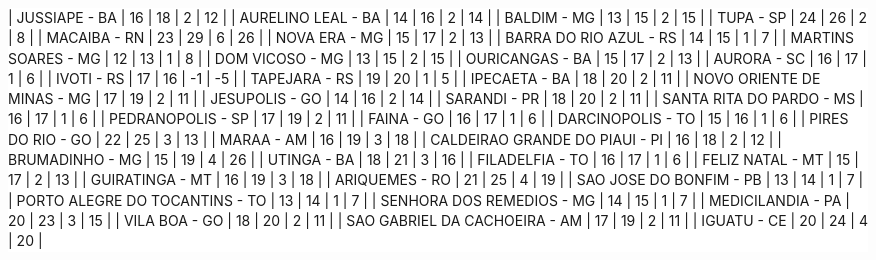 | JUSSIAPE - BA | 16 | 18 | 2 | 12 |
| AURELINO LEAL - BA | 14 | 16 | 2 | 14 |
| BALDIM - MG | 13 | 15 | 2 | 15 |
| TUPA - SP | 24 | 26 | 2 | 8 |
| MACAIBA - RN | 23 | 29 | 6 | 26 |
| NOVA ERA - MG | 15 | 17 | 2 | 13 |
| BARRA DO RIO AZUL - RS | 14 | 15 | 1 | 7 |
| MARTINS SOARES - MG | 12 | 13 | 1 | 8 |
| DOM VICOSO - MG | 13 | 15 | 2 | 15 |
| OURICANGAS - BA | 15 | 17 | 2 | 13 |
| AURORA - SC | 16 | 17 | 1 | 6 |
| IVOTI - RS | 17 | 16 | -1 | -5 |
| TAPEJARA - RS | 19 | 20 | 1 | 5 |
| IPECAETA - BA | 18 | 20 | 2 | 11 |
| NOVO ORIENTE DE MINAS - MG | 17 | 19 | 2 | 11 |
| JESUPOLIS - GO | 14 | 16 | 2 | 14 |
| SARANDI - PR | 18 | 20 | 2 | 11 |
| SANTA RITA DO PARDO - MS | 16 | 17 | 1 | 6 |
| PEDRANOPOLIS - SP | 17 | 19 | 2 | 11 |
| FAINA - GO | 16 | 17 | 1 | 6 |
| DARCINOPOLIS - TO | 15 | 16 | 1 | 6 |
| PIRES DO RIO - GO | 22 | 25 | 3 | 13 |
| MARAA - AM | 16 | 19 | 3 | 18 |
| CALDEIRAO GRANDE DO PIAUI - PI | 16 | 18 | 2 | 12 |
| BRUMADINHO - MG | 15 | 19 | 4 | 26 |
| UTINGA - BA | 18 | 21 | 3 | 16 |
| FILADELFIA - TO | 16 | 17 | 1 | 6 |
| FELIZ NATAL - MT | 15 | 17 | 2 | 13 |
| GUIRATINGA - MT | 16 | 19 | 3 | 18 |
| ARIQUEMES - RO | 21 | 25 | 4 | 19 |
| SAO JOSE DO BONFIM - PB | 13 | 14 | 1 | 7 |
| PORTO ALEGRE DO TOCANTINS - TO | 13 | 14 | 1 | 7 |
| SENHORA DOS REMEDIOS - MG | 14 | 15 | 1 | 7 |
| MEDICILANDIA - PA | 20 | 23 | 3 | 15 |
| VILA BOA - GO | 18 | 20 | 2 | 11 |
| SAO GABRIEL DA CACHOEIRA - AM | 17 | 19 | 2 | 11 |
| IGUATU - CE | 20 | 24 | 4 | 20 |